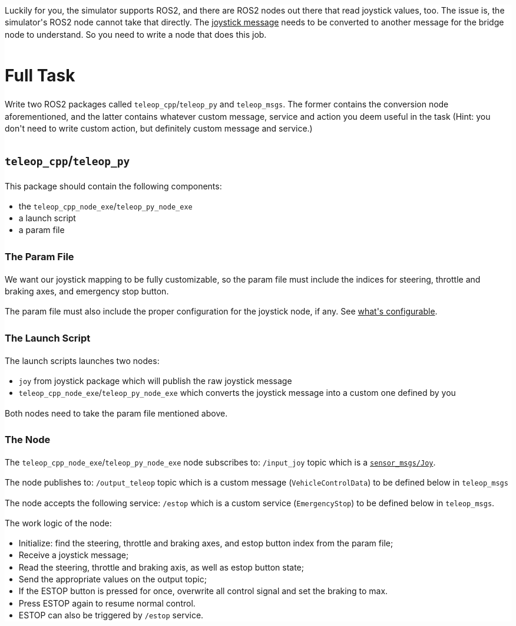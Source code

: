 Luckily for you, the simulator supports ROS2, and there are ROS2 nodes out there that read joystick values, too. The issue is, the simulator's ROS2 node cannot take that directly. The [joystick message](http://docs.ros.org/en/api/sensor_msgs/html/msg/Joy.html) needs to be converted to another message for the bridge node to understand. So you need to write a node that does this job.

# Full Task

Write two ROS2 packages called `teleop_cpp`/`teleop_py` and `teleop_msgs`. The former contains the conversion node aforementioned, and the latter contains whatever custom message, service and action you deem useful in the task (Hint: you don't need to write custom action, but definitely custom message and service.)

## `teleop_cpp`/`teleop_py`
This package should contain the following components:
- the `teleop_cpp_node_exe`/`teleop_py_node_exe`
- a launch script
- a param file

### The Param File

We want our joystick mapping to be fully customizable, so the param file must include the indices for steering, throttle and braking axes,  and emergency stop button.

The param file must also include the proper configuration for the joystick node, if any. See [what's configurable](https://github.com/ros-drivers/joystick_drivers/tree/ros2/joy#parameters).

### The Launch Script

The launch scripts launches two nodes:
- `joy` from joystick package which will publish the raw joystick message
- `teleop_cpp_node_exe`/`teleop_py_node_exe` which converts the joystick message into a custom one defined by you

Both nodes need to take the param file mentioned above.

### The Node

The  `teleop_cpp_node_exe`/`teleop_py_node_exe` node subscribes to:
`/input_joy` topic which is a [`sensor_msgs/Joy`](http://docs.ros.org/en/api/sensor_msgs/html/msg/Joy.html).

The node publishes to:
`/output_teleop` topic which is a custom message (`VehicleControlData`) to be defined below in `teleop_msgs`

The node accepts the following service:
`/estop` which is a custom service (`EmergencyStop`) to be defined below in `teleop_msgs`.

The work logic of the node:

- Initialize: find the steering, throttle and braking axes, and estop button index from the param file;
- Receive a joystick message;
- Read the steering, throttle and braking axis, as well as estop button state;
- Send the appropriate values on the output topic;
- If the ESTOP button is pressed for once, overwrite all control signal and set the braking to max.
- Press ESTOP again to resume normal control.
- ESTOP can also be triggered by `/estop` service.
